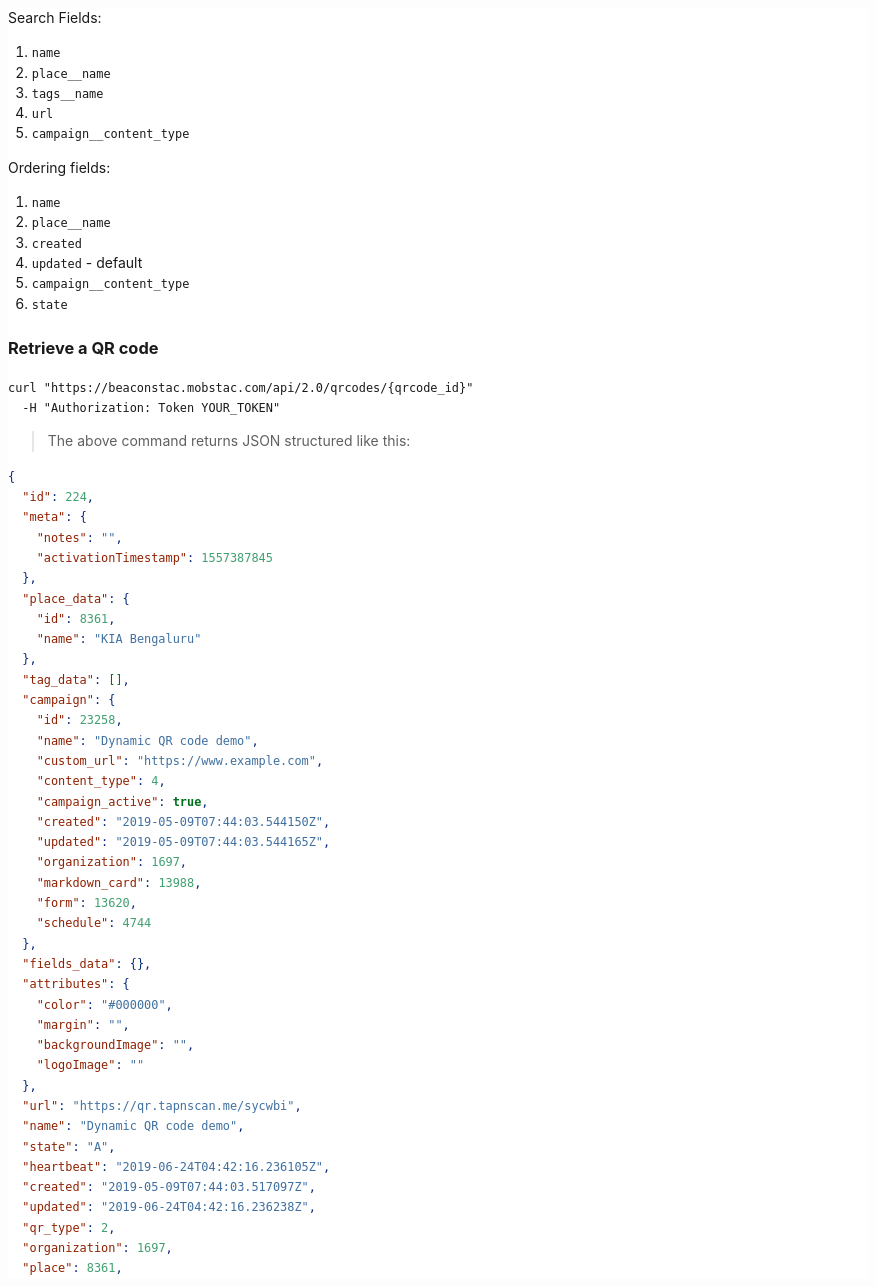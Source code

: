 Search Fields:

1. `name`
2. `place__name`
3. `tags__name`
4. `url`
5. `campaign__content_type`

Ordering fields:

1. `name`
2. `place__name`
3. `created`
4. `updated` - default
5. `campaign__content_type`
6. `state`

### Retrieve a QR code

```shell
curl "https://beaconstac.mobstac.com/api/2.0/qrcodes/{qrcode_id}"
  -H "Authorization: Token YOUR_TOKEN"
```

> The above command returns JSON structured like this:

```json
{
  "id": 224,
  "meta": {
    "notes": "",
    "activationTimestamp": 1557387845
  },
  "place_data": {
    "id": 8361,
    "name": "KIA Bengaluru"
  },
  "tag_data": [],
  "campaign": {
    "id": 23258,
    "name": "Dynamic QR code demo",
    "custom_url": "https://www.example.com",
    "content_type": 4,
    "campaign_active": true,
    "created": "2019-05-09T07:44:03.544150Z",
    "updated": "2019-05-09T07:44:03.544165Z",
    "organization": 1697,
    "markdown_card": 13988,
    "form": 13620,
    "schedule": 4744
  },
  "fields_data": {},
  "attributes": {
    "color": "#000000",
    "margin": "",
    "backgroundImage": "",
    "logoImage": ""
  },
  "url": "https://qr.tapnscan.me/sycwbi",
  "name": "Dynamic QR code demo",
  "state": "A",
  "heartbeat": "2019-06-24T04:42:16.236105Z",
  "created": "2019-05-09T07:44:03.517097Z",
  "updated": "2019-06-24T04:42:16.236238Z",
  "qr_type": 2,
  "organization": 1697,
  "place": 8361,
```
